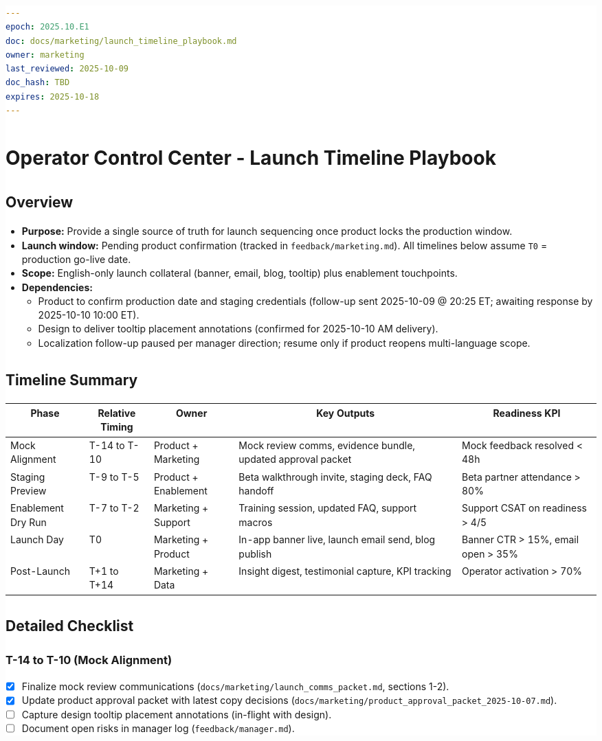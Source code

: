 ```yaml
---
epoch: 2025.10.E1
doc: docs/marketing/launch_timeline_playbook.md
owner: marketing
last_reviewed: 2025-10-09
doc_hash: TBD
expires: 2025-10-18
---
```

# Operator Control Center - Launch Timeline Playbook

## Overview
- **Purpose:** Provide a single source of truth for launch sequencing once product locks the production window.
- **Launch window:** Pending product confirmation (tracked in `feedback/marketing.md`). All timelines below assume `T0` = production go-live date.
- **Scope:** English-only launch collateral (banner, email, blog, tooltip) plus enablement touchpoints.
- **Dependencies:**
  - Product to confirm production date and staging credentials (follow-up sent 2025-10-09 @ 20:25 ET; awaiting response by 2025-10-10 10:00 ET).
  - Design to deliver tooltip placement annotations (confirmed for 2025-10-10 AM delivery).
  - Localization follow-up paused per manager direction; resume only if product reopens multi-language scope.

## Timeline Summary
| Phase | Relative Timing | Owner | Key Outputs | Readiness KPI |
|-------|-----------------|-------|-------------|---------------|
| Mock Alignment | T-14 to T-10 | Product + Marketing | Mock review comms, evidence bundle, updated approval packet | Mock feedback resolved < 48h |
| Staging Preview | T-9 to T-5 | Product + Enablement | Beta walkthrough invite, staging deck, FAQ handoff | Beta partner attendance > 80% |
| Enablement Dry Run | T-7 to T-2 | Marketing + Support | Training session, updated FAQ, support macros | Support CSAT on readiness > 4/5 |
| Launch Day | T0 | Marketing + Product | In-app banner live, launch email send, blog publish | Banner CTR > 15%, email open > 35% |
| Post-Launch | T+1 to T+14 | Marketing + Data | Insight digest, testimonial capture, KPI tracking | Operator activation > 70% |

## Detailed Checklist

### T-14 to T-10 (Mock Alignment)
- [x] Finalize mock review communications (`docs/marketing/launch_comms_packet.md`, sections 1-2).
- [x] Update product approval packet with latest copy decisions (`docs/marketing/product_approval_packet_2025-10-07.md`).
- [ ] Capture design tooltip placement annotations (in-flight with design).
- [ ] Document open risks in manager log (`feedback/manager.md`).
